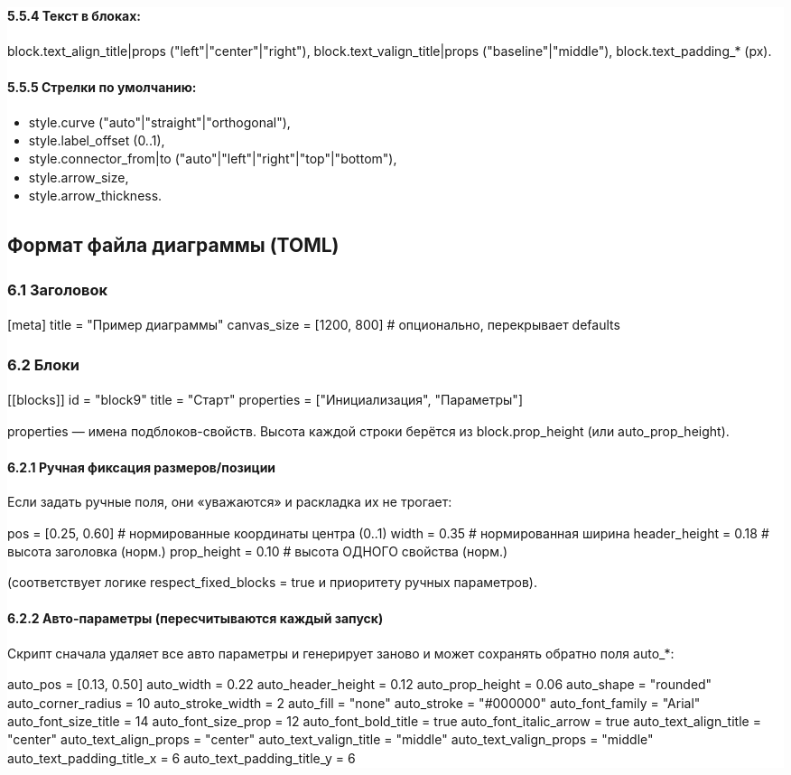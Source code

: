 #### 5.5.4 Текст в блоках:
block.text_align_title|props ("left"|"center"|"right"),
block.text_valign_title|props ("baseline"|"middle"),
block.text_padding_* (px).

#### 5.5.5 Стрелки по умолчанию: 
- style.curve ("auto"|"straight"|"orthogonal"), 
- style.label_offset (0..1),
- style.connector_from|to ("auto"|"left"|"right"|"top"|"bottom"), 
- style.arrow_size, 
- style.arrow_thickness.

## Формат файла диаграммы (TOML)

### 6.1 Заголовок

[meta]
title = "Пример диаграммы"
canvas_size = [1200, 800]  # опционально, перекрывает defaults

### 6.2 Блоки

[[blocks]]
id = "block9"
title = "Старт"
properties = ["Инициализация", "Параметры"]

properties — имена подблоков-свойств. Высота каждой строки берётся из block.prop_height (или auto_prop_height).

#### 6.2.1 Ручная фиксация размеров/позиции

Если задать ручные поля, они «уважаются» и раскладка их не трогает:

pos = [0.25, 0.60]         # нормированные координаты центра (0..1)
width = 0.35 # нормированная ширина
header_height = 0.18 # высота заголовка (норм.)
prop_height = 0.10 # высота ОДНОГО свойства (норм.)

(соответствует логике respect_fixed_blocks = true и приоритету ручных параметров).

#### 6.2.2 Авто-параметры (пересчитываются каждый запуск)

Скрипт сначала удаляет все авто параметры и генерирует заново и может сохранять обратно поля auto_*:

auto_pos = [0.13, 0.50]
auto_width = 0.22
auto_header_height = 0.12
auto_prop_height = 0.06
auto_shape = "rounded"
auto_corner_radius = 10
auto_stroke_width = 2
auto_fill = "none"
auto_stroke = "#000000"
auto_font_family = "Arial"
auto_font_size_title = 14
auto_font_size_prop = 12
auto_font_bold_title = true
auto_font_italic_arrow = true
auto_text_align_title = "center"
auto_text_align_props = "center"
auto_text_valign_title = "middle"
auto_text_valign_props = "middle"
auto_text_padding_title_x = 6
auto_text_padding_title_y = 6